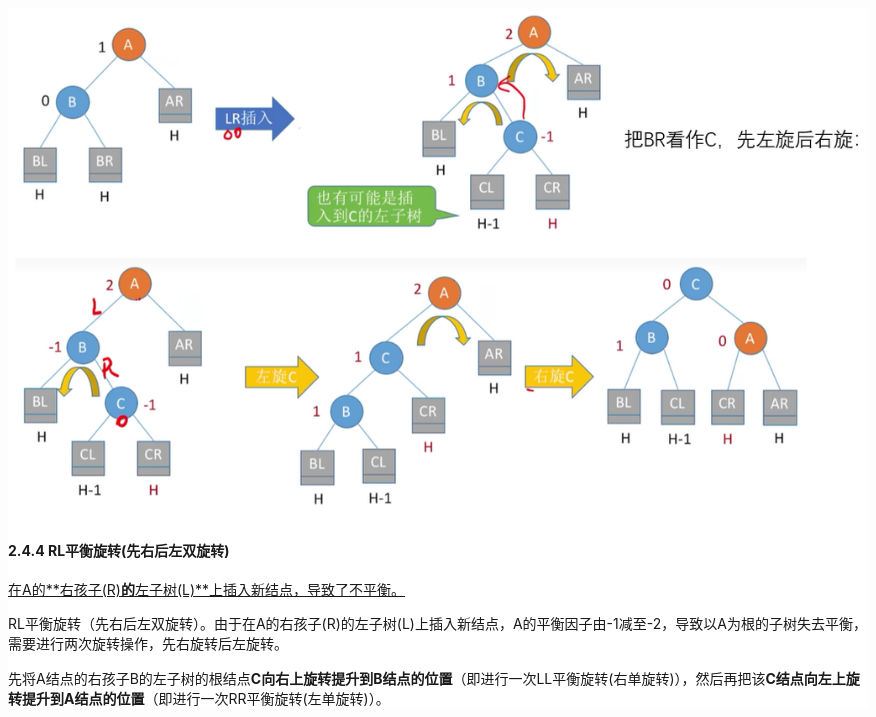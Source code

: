 ![5平衡二叉树LR](imgs-DS/5平衡二叉树LR.png)



#### 2.4.4 RL平衡旋转(先右后左双旋转)

<u>在A的**右孩子(R)**的**左子树(L)**上插入新结点，导致了不平衡。</u>

RL平衡旋转（先右后左双旋转）。由于在A的右孩子(R)的左子树(L)上插入新结点，A的平衡因子由-1减至-2，导致以A为根的子树失去平衡，需要进行两次旋转操作，先右旋转后左旋转。

先将A结点的右孩子B的左子树的根结点**C向右上旋转提升到B结点的位置**（即进行一次LL平衡旋转(右单旋转)），然后再把该**C结点向左上旋转提升到A结点的位置**（即进行一次RR平衡旋转(左单旋转)）。
